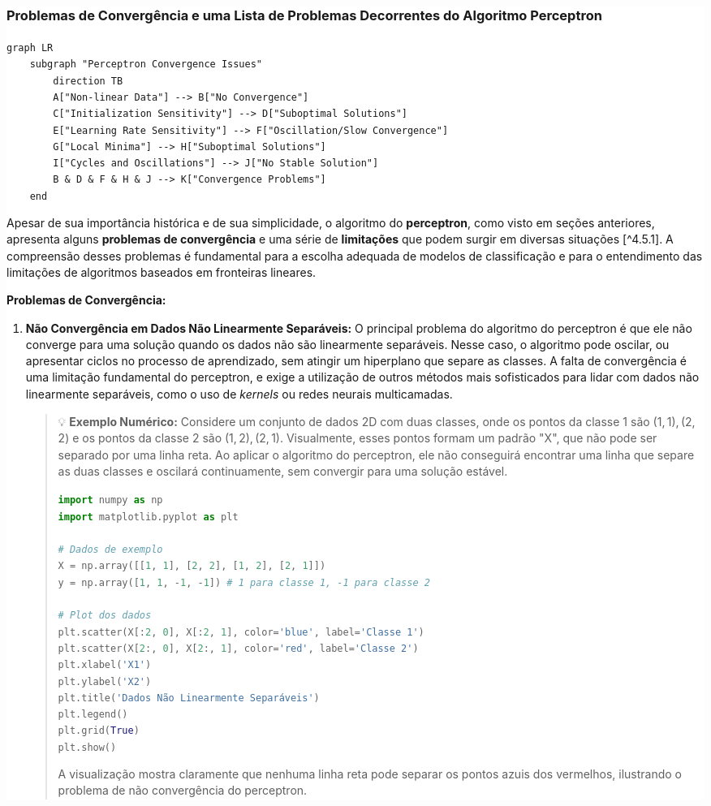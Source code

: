 ### Problemas de Convergência e uma Lista de Problemas Decorrentes do Algoritmo Perceptron

```mermaid
graph LR
    subgraph "Perceptron Convergence Issues"
        direction TB
        A["Non-linear Data"] --> B["No Convergence"]
        C["Initialization Sensitivity"] --> D["Suboptimal Solutions"]
        E["Learning Rate Sensitivity"] --> F["Oscillation/Slow Convergence"]
        G["Local Minima"] --> H["Suboptimal Solutions"]
        I["Cycles and Oscillations"] --> J["No Stable Solution"]
        B & D & F & H & J --> K["Convergence Problems"]
    end
```

Apesar de sua importância histórica e de sua simplicidade, o algoritmo do **perceptron**, como visto em seções anteriores, apresenta alguns **problemas de convergência** e uma série de **limitações** que podem surgir em diversas situações [^4.5.1]. A compreensão desses problemas é fundamental para a escolha adequada de modelos de classificação e para o entendimento das limitações de algoritmos baseados em fronteiras lineares.

**Problemas de Convergência:**

1.  **Não Convergência em Dados Não Linearmente Separáveis:** O principal problema do algoritmo do perceptron é que ele não converge para uma solução quando os dados não são linearmente separáveis. Nesse caso, o algoritmo pode oscilar, ou apresentar ciclos no processo de aprendizado, sem atingir um hiperplano que separe as classes. A falta de convergência é uma limitação fundamental do perceptron, e exige a utilização de outros métodos mais sofisticados para lidar com dados não linearmente separáveis, como o uso de *kernels* ou redes neurais multicamadas.

    > 💡 **Exemplo Numérico:**
    > Considere um conjunto de dados 2D com duas classes, onde os pontos da classe 1 são $(1, 1), (2, 2)$ e os pontos da classe 2 são $(1, 2), (2, 1)$. Visualmente, esses pontos formam um padrão "X", que não pode ser separado por uma linha reta. Ao aplicar o algoritmo do perceptron, ele não conseguirá encontrar uma linha que separe as duas classes e oscilará continuamente, sem convergir para uma solução estável.
    >
    > ```python
    > import numpy as np
    > import matplotlib.pyplot as plt
    >
    > # Dados de exemplo
    > X = np.array([[1, 1], [2, 2], [1, 2], [2, 1]])
    > y = np.array([1, 1, -1, -1]) # 1 para classe 1, -1 para classe 2
    >
    > # Plot dos dados
    > plt.scatter(X[:2, 0], X[:2, 1], color='blue', label='Classe 1')
    > plt.scatter(X[2:, 0], X[2:, 1], color='red', label='Classe 2')
    > plt.xlabel('X1')
    > plt.ylabel('X2')
    > plt.title('Dados Não Linearmente Separáveis')
    > plt.legend()
    > plt.grid(True)
    > plt.show()
    > ```
    >
    > A visualização mostra claramente que nenhuma linha reta pode separar os pontos azuis dos vermelhos, ilustrando o problema de não convergência do perceptron.
